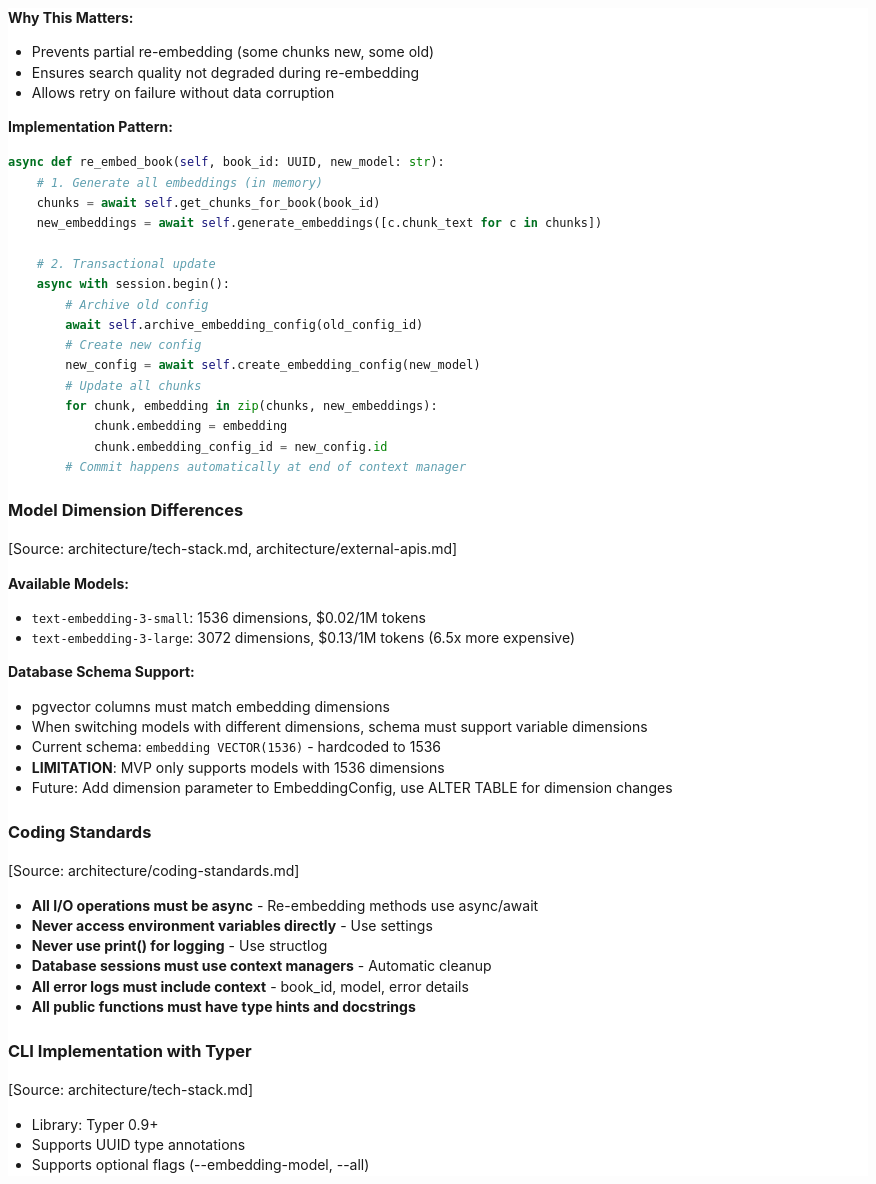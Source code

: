 **Why This Matters:**
- Prevents partial re-embedding (some chunks new, some old)
- Ensures search quality not degraded during re-embedding
- Allows retry on failure without data corruption

**Implementation Pattern:**
```python
async def re_embed_book(self, book_id: UUID, new_model: str):
    # 1. Generate all embeddings (in memory)
    chunks = await self.get_chunks_for_book(book_id)
    new_embeddings = await self.generate_embeddings([c.chunk_text for c in chunks])

    # 2. Transactional update
    async with session.begin():
        # Archive old config
        await self.archive_embedding_config(old_config_id)
        # Create new config
        new_config = await self.create_embedding_config(new_model)
        # Update all chunks
        for chunk, embedding in zip(chunks, new_embeddings):
            chunk.embedding = embedding
            chunk.embedding_config_id = new_config.id
        # Commit happens automatically at end of context manager
```

### Model Dimension Differences
[Source: architecture/tech-stack.md, architecture/external-apis.md]

**Available Models:**
- `text-embedding-3-small`: 1536 dimensions, $0.02/1M tokens
- `text-embedding-3-large`: 3072 dimensions, $0.13/1M tokens (6.5x more expensive)

**Database Schema Support:**
- pgvector columns must match embedding dimensions
- When switching models with different dimensions, schema must support variable dimensions
- Current schema: `embedding VECTOR(1536)` - hardcoded to 1536
- **LIMITATION**: MVP only supports models with 1536 dimensions
- Future: Add dimension parameter to EmbeddingConfig, use ALTER TABLE for dimension changes

### Coding Standards
[Source: architecture/coding-standards.md]
- **All I/O operations must be async** - Re-embedding methods use async/await
- **Never access environment variables directly** - Use settings
- **Never use print() for logging** - Use structlog
- **Database sessions must use context managers** - Automatic cleanup
- **All error logs must include context** - book_id, model, error details
- **All public functions must have type hints and docstrings**

### CLI Implementation with Typer
[Source: architecture/tech-stack.md]
- Library: Typer 0.9+
- Supports UUID type annotations
- Supports optional flags (--embedding-model, --all)
